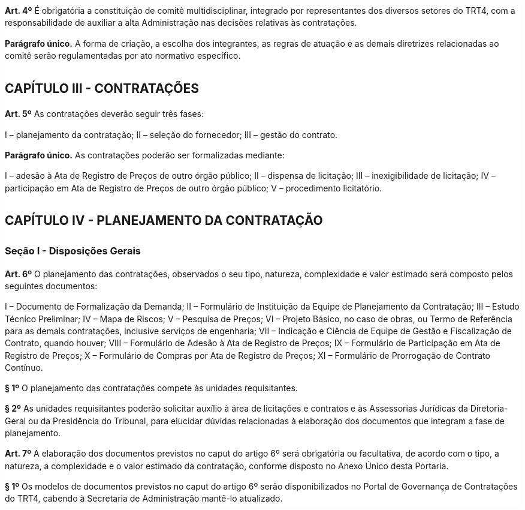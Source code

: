 **Art. 4º** É obrigatória a constituição de comitê multidisciplinar, integrado por representantes dos diversos setores do TRT4, com a responsabilidade de auxiliar a alta Administração nas decisões relativas às contratações.

**Parágrafo único.** A forma de criação, a escolha dos integrantes, as regras de atuação e as demais diretrizes relacionadas ao comitê serão regulamentadas por ato normativo específico.

## CAPÍTULO III - CONTRATAÇÕES

**Art. 5º** As contratações deverão seguir três fases:

I – planejamento da contratação;
II – seleção do fornecedor;
III – gestão do contrato.

**Parágrafo único.** As contratações poderão ser formalizadas mediante:

I – adesão à Ata de Registro de Preços de outro órgão público;
II – dispensa de licitação;
III – inexigibilidade de licitação;
IV – participação em Ata de Registro de Preços de outro órgão público;
V – procedimento licitatório.

## CAPÍTULO IV - PLANEJAMENTO DA CONTRATAÇÃO

### Seção I - Disposições Gerais

**Art. 6º** O planejamento das contratações, observados o seu tipo, natureza, complexidade e valor estimado será composto pelos seguintes documentos:

I – Documento de Formalização da Demanda;
II – Formulário de Instituição da Equipe de Planejamento da Contratação;
III – Estudo Técnico Preliminar;
IV – Mapa de Riscos;
V – Pesquisa de Preços;
VI – Projeto Básico, no caso de obras, ou Termo de Referência para as demais contratações, inclusive serviços de engenharia;
VII – Indicação e Ciência de Equipe de Gestão e Fiscalização de Contrato, quando houver;
VIII – Formulário de Adesão à Ata de Registro de Preços;
IX – Formulário de Participação em Ata de Registro de Preços;
X – Formulário de Compras por Ata de Registro de Preços;
XI – Formulário de Prorrogação de Contrato Contínuo.

**§ 1º** O planejamento das contratações compete às unidades requisitantes.

**§ 2º** As unidades requisitantes poderão solicitar auxílio à área de licitações e contratos e às Assessorias Jurídicas da Diretoria-Geral ou da Presidência do Tribunal, para elucidar dúvidas relacionadas à elaboração dos documentos que integram a fase de planejamento.

**Art. 7º** A elaboração dos documentos previstos no caput do artigo 6º será obrigatória ou facultativa, de acordo com o tipo, a natureza, a complexidade e o valor estimado da contratação, conforme disposto no Anexo Único desta Portaria.

**§ 1º** Os modelos de documentos previstos no caput do artigo 6º serão disponibilizados no Portal de Governança de Contratações do TRT4, cabendo à Secretaria de Administração mantê-lo atualizado.
